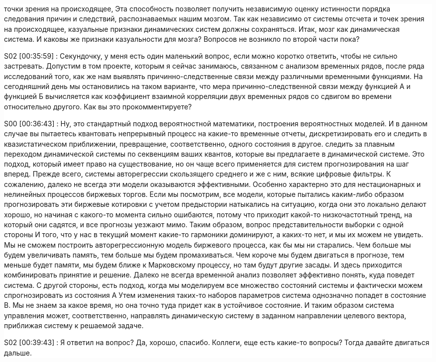 точки зрения на происходящее, Эта способность позволяет получить независимую оценку истинности порядка следования причин и следствий, распознаваемых нашим мозгом. Так как независимо от системы отсчета и точек зрения на происходящее, казуальные признаки динамических систем должны сохраняться. Итак, мозг как динамическая система. И каковы же признаки казуальности для мозга? Вопросов не возникло по второй части пока? 

S02 [00:35:59]  : Секундочку, у меня есть один маленький вопрос, если можно коротко ответить, чтобы не сильно застревать. Допустим в том проекте, которым я сейчас занимаюсь, связанном с анализом временных рядов, после ряда исследований того, как же нам выявлять причинно-следственные связи между различными временными функциями. На сегодняшний день мы остановились на таком варианте, что мера причинно-следственной связи между функцией А и функцией Б вычисляется как коэффициент взаимной корреляции двух временных рядов со сдвигом во времени относительно другого. Как вы это прокомментируете? 

S00 [00:36:43]  : Ну, это стандартный подход вероятностной математики, построения вероятностных моделей. И в данном случае вы пытаетесь квантовать непрерывный процесс на какие-то временные отчеты, дискретизировать его и следить в квазистатическом приближении, превращение, соответственно, одного состояния в другое. следить за плавным переходом динамической системы по секвенциям ваших квантов, которые вы предлагаете в динамической системе. Это подход, который имеет право на существование, но он чаще всего применяется для систем прогнозирования на шаг вперед. Прежде всего, системы авторегрессии скользящего среднего и же с ним, всякие цифровые фильтры. К сожалению, далеко не всегда эти модели оказываются эффективными. Особенно характерно это для нестационарных и нелинейных процессов биржевых торгов. Если мы посмотрим, все модели, которые пытались каким-либо образом прогнозировать эти биржевые котировки с учетом предыстории натыкались на ситуацию, когда они это локально делают хорошо, но начиная с какого-то момента сильно ошибаются, потому что приходит какой-то низкочастотный тренд, на который они садятся, и все прогнозы уезжают мимо. Таким образом, вопрос представительности выборки с одной стороны И того, что у нас в текущий момент какие-то гармоники доминируют, а каких-то нет, и мы их можем не увидеть. Мы не сможем построить авторегрессионную модель биржевого процесса, как бы мы ни старались. Чем больше мы будем увеличивать память, тем больше мы будем промахиваться. Чем короче мы будем двигаться в прогнозе, тем меньше будет памяти, мы будем ближе к Марковскому процессу, но там будут другие засады. И здесь приходится комбинировать принятие и решение. Далеко не всегда временной анализ позволяет эффективно понять, куда поведет система. С другой стороны, есть подход, когда мы моделируем все множество состояний системы и фактически можем спрогнозировать из состояния А Утем изменения таких-то наборов параметров система однозначно попадет в состояние B. Мы не знаем за какое время, но она точно туда придет как в устойчивое состояние. И таким образом система управления может, соответственно, направлять динамическую систему в заданном направлении целевого вектора, приближая систему к решаемой задаче. 

S02 [00:39:43]  : Я ответил на вопрос? Да, хорошо, спасибо. Коллеги, еще есть какие-то вопросы? Тогда давайте двигаться дальше. 
